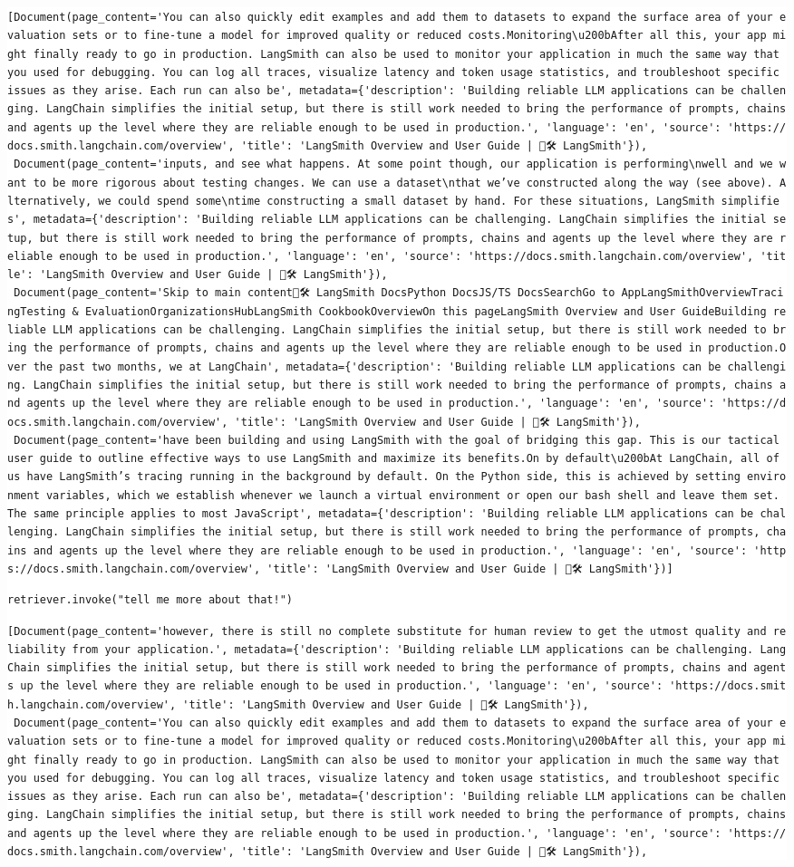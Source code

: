 
```
[Document(page_content='You can also quickly edit examples and add them to datasets to expand the surface area of your evaluation sets or to fine-tune a model for improved quality or reduced costs.Monitoring\u200bAfter all this, your app might finally ready to go in production. LangSmith can also be used to monitor your application in much the same way that you used for debugging. You can log all traces, visualize latency and token usage statistics, and troubleshoot specific issues as they arise. Each run can also be', metadata={'description': 'Building reliable LLM applications can be challenging. LangChain simplifies the initial setup, but there is still work needed to bring the performance of prompts, chains and agents up the level where they are reliable enough to be used in production.', 'language': 'en', 'source': 'https://docs.smith.langchain.com/overview', 'title': 'LangSmith Overview and User Guide | 🦜️🛠️ LangSmith'}),
 Document(page_content='inputs, and see what happens. At some point though, our application is performing\nwell and we want to be more rigorous about testing changes. We can use a dataset\nthat we’ve constructed along the way (see above). Alternatively, we could spend some\ntime constructing a small dataset by hand. For these situations, LangSmith simplifies', metadata={'description': 'Building reliable LLM applications can be challenging. LangChain simplifies the initial setup, but there is still work needed to bring the performance of prompts, chains and agents up the level where they are reliable enough to be used in production.', 'language': 'en', 'source': 'https://docs.smith.langchain.com/overview', 'title': 'LangSmith Overview and User Guide | 🦜️🛠️ LangSmith'}),
 Document(page_content='Skip to main content🦜️🛠️ LangSmith DocsPython DocsJS/TS DocsSearchGo to AppLangSmithOverviewTracingTesting & EvaluationOrganizationsHubLangSmith CookbookOverviewOn this pageLangSmith Overview and User GuideBuilding reliable LLM applications can be challenging. LangChain simplifies the initial setup, but there is still work needed to bring the performance of prompts, chains and agents up the level where they are reliable enough to be used in production.Over the past two months, we at LangChain', metadata={'description': 'Building reliable LLM applications can be challenging. LangChain simplifies the initial setup, but there is still work needed to bring the performance of prompts, chains and agents up the level where they are reliable enough to be used in production.', 'language': 'en', 'source': 'https://docs.smith.langchain.com/overview', 'title': 'LangSmith Overview and User Guide | 🦜️🛠️ LangSmith'}),
 Document(page_content='have been building and using LangSmith with the goal of bridging this gap. This is our tactical user guide to outline effective ways to use LangSmith and maximize its benefits.On by default\u200bAt LangChain, all of us have LangSmith’s tracing running in the background by default. On the Python side, this is achieved by setting environment variables, which we establish whenever we launch a virtual environment or open our bash shell and leave them set. The same principle applies to most JavaScript', metadata={'description': 'Building reliable LLM applications can be challenging. LangChain simplifies the initial setup, but there is still work needed to bring the performance of prompts, chains and agents up the level where they are reliable enough to be used in production.', 'language': 'en', 'source': 'https://docs.smith.langchain.com/overview', 'title': 'LangSmith Overview and User Guide | 🦜️🛠️ LangSmith'})]

```


```
retriever.invoke("tell me more about that!")

```


```
[Document(page_content='however, there is still no complete substitute for human review to get the utmost quality and reliability from your application.', metadata={'description': 'Building reliable LLM applications can be challenging. LangChain simplifies the initial setup, but there is still work needed to bring the performance of prompts, chains and agents up the level where they are reliable enough to be used in production.', 'language': 'en', 'source': 'https://docs.smith.langchain.com/overview', 'title': 'LangSmith Overview and User Guide | 🦜️🛠️ LangSmith'}),
 Document(page_content='You can also quickly edit examples and add them to datasets to expand the surface area of your evaluation sets or to fine-tune a model for improved quality or reduced costs.Monitoring\u200bAfter all this, your app might finally ready to go in production. LangSmith can also be used to monitor your application in much the same way that you used for debugging. You can log all traces, visualize latency and token usage statistics, and troubleshoot specific issues as they arise. Each run can also be', metadata={'description': 'Building reliable LLM applications can be challenging. LangChain simplifies the initial setup, but there is still work needed to bring the performance of prompts, chains and agents up the level where they are reliable enough to be used in production.', 'language': 'en', 'source': 'https://docs.smith.langchain.com/overview', 'title': 'LangSmith Overview and User Guide | 🦜️🛠️ LangSmith'}),
```